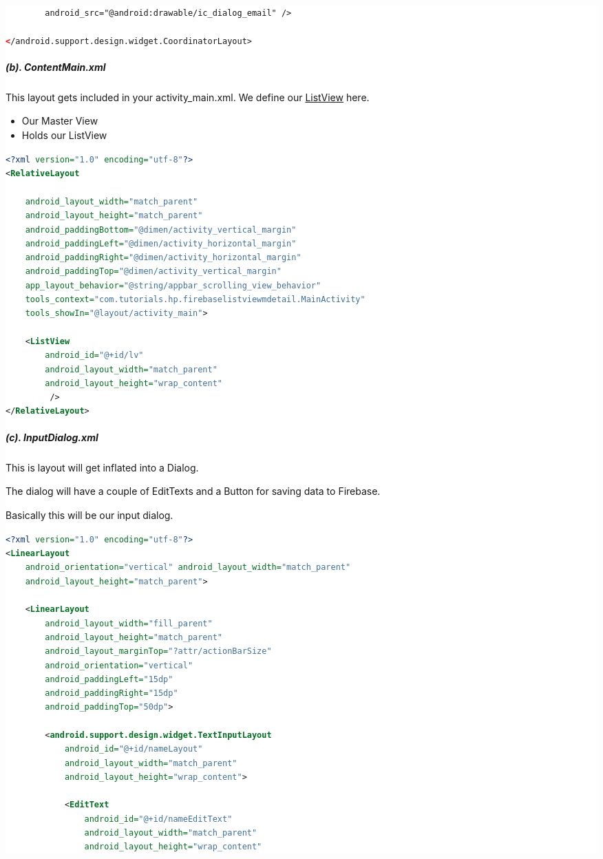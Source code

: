```xml
        android_src="@android:drawable/ic_dialog_email" />

</android.support.design.widget.CoordinatorLayout>
```

##### (b). ContentMain.xml

This layout gets included in your activity_main.xml. We define our [ListView](https://camposha.info/android/listview) here.

- Our Master View
- Holds our ListView

```xml
<?xml version="1.0" encoding="utf-8"?>
<RelativeLayout

    android_layout_width="match_parent"
    android_layout_height="match_parent"
    android_paddingBottom="@dimen/activity_vertical_margin"
    android_paddingLeft="@dimen/activity_horizontal_margin"
    android_paddingRight="@dimen/activity_horizontal_margin"
    android_paddingTop="@dimen/activity_vertical_margin"
    app_layout_behavior="@string/appbar_scrolling_view_behavior"
    tools_context="com.tutorials.hp.firebaselistviewmdetail.MainActivity"
    tools_showIn="@layout/activity_main">

    <ListView
        android_id="@+id/lv"
        android_layout_width="match_parent"
        android_layout_height="wrap_content"
         />
</RelativeLayout>
```

##### (c). InputDialog.xml

This is layout will get inflated into a Dialog.

The dialog will have a couple of EditTexts and a Button for saving data to Firebase.

Basically this will be our input dialog.

```xml
<?xml version="1.0" encoding="utf-8"?>
<LinearLayout
    android_orientation="vertical" android_layout_width="match_parent"
    android_layout_height="match_parent">

    <LinearLayout
        android_layout_width="fill_parent"
        android_layout_height="match_parent"
        android_layout_marginTop="?attr/actionBarSize"
        android_orientation="vertical"
        android_paddingLeft="15dp"
        android_paddingRight="15dp"
        android_paddingTop="50dp">

        <android.support.design.widget.TextInputLayout
            android_id="@+id/nameLayout"
            android_layout_width="match_parent"
            android_layout_height="wrap_content">

            <EditText
                android_id="@+id/nameEditText"
                android_layout_width="match_parent"
                android_layout_height="wrap_content"
```